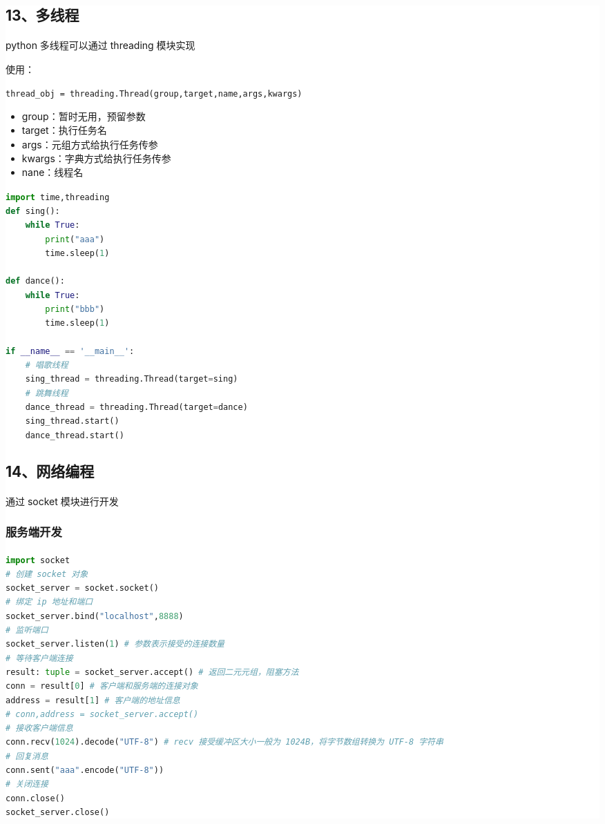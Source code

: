 ## 13、多线程

python 多线程可以通过 threading 模块实现

使用：

`thread_obj = threading.Thread(group,target,name,args,kwargs)`

- group：暂时无用，预留参数
- target：执行任务名
- args：元组方式给执行任务传参
- kwargs：字典方式给执行任务传参
- nane：线程名

```py
import time,threading
def sing():
    while True:
        print("aaa")
        time.sleep(1)
        
def dance():
    while True:
        print("bbb")
        time.sleep(1)
        
if __name__ == '__main__':
    # 唱歌线程
    sing_thread = threading.Thread(target=sing)
    # 跳舞线程
    dance_thread = threading.Thread(target=dance)
    sing_thread.start()
    dance_thread.start()
```

## 14、网络编程

通过 socket 模块进行开发

### 服务端开发

```py
import socket
# 创建 socket 对象
socket_server = socket.socket()
# 绑定 ip 地址和端口
socket_server.bind("localhost",8888)
# 监听端口
socket_server.listen(1) # 参数表示接受的连接数量
# 等待客户端连接
result: tuple = socket_server.accept() # 返回二元元组，阻塞方法
conn = result[0] # 客户端和服务端的连接对象
address = result[1] # 客户端的地址信息
# conn,address = socket_server.accept()
# 接收客户端信息
conn.recv(1024).decode("UTF-8") # recv 接受缓冲区大小一般为 1024B，将字节数组转换为 UTF-8 字符串
# 回复消息
conn.sent("aaa".encode("UTF-8"))
# 关闭连接
conn.close()
socket_server.close()
```
